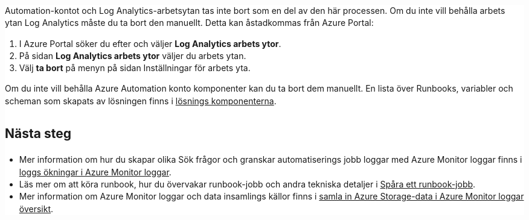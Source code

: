 Automation-kontot och Log Analytics-arbetsytan tas inte bort som en del av den här processen. Om du inte vill behålla arbets ytan Log Analytics måste du ta bort den manuellt. Detta kan åstadkommas från Azure Portal:

1. I Azure Portal söker du efter och väljer **Log Analytics arbets ytor**.
1. På sidan **Log Analytics arbets ytor** väljer du arbets ytan.
1. Välj **ta bort** på menyn på sidan Inställningar för arbets yta.

Om du inte vill behålla Azure Automation konto komponenter kan du ta bort dem manuellt. En lista över Runbooks, variabler och scheman som skapats av lösningen finns i [lösnings komponenterna](#solution-components).

## <a name="next-steps"></a>Nästa steg

- Mer information om hur du skapar olika Sök frågor och granskar automatiserings jobb loggar med Azure Monitor loggar finns i [loggs ökningar i Azure Monitor loggar](../log-analytics/log-analytics-log-searches.md).
- Läs mer om att köra runbook, hur du övervakar runbook-jobb och andra tekniska detaljer i [Spåra ett runbook-jobb](automation-runbook-execution.md).
- Mer information om Azure Monitor loggar och data insamlings källor finns i [samla in Azure Storage-data i Azure Monitor loggar översikt](../azure-monitor/platform/collect-azure-metrics-logs.md).
